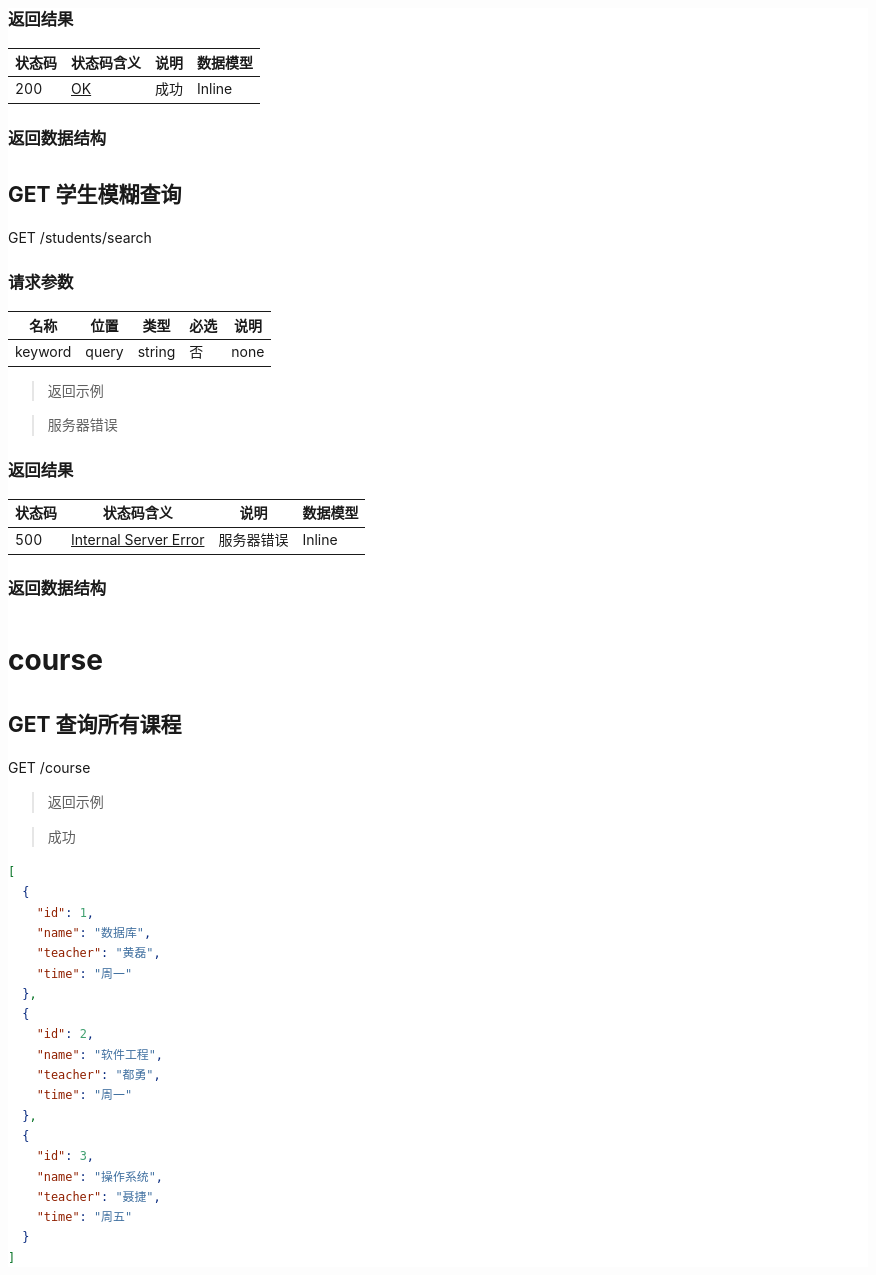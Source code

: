 ### 返回结果

|状态码|状态码含义|说明|数据模型|
|---|---|---|---|
|200|[OK](https://tools.ietf.org/html/rfc7231#section-6.3.1)|成功|Inline|

### 返回数据结构

## GET 学生模糊查询

GET /students/search

### 请求参数

|名称|位置|类型|必选|说明|
|---|---|---|---|---|
|keyword|query|string| 否 |none|

> 返回示例

> 服务器错误

### 返回结果

|状态码|状态码含义|说明|数据模型|
|---|---|---|---|
|500|[Internal Server Error](https://tools.ietf.org/html/rfc7231#section-6.6.1)|服务器错误|Inline|

### 返回数据结构

# course

## GET 查询所有课程

GET /course

> 返回示例

> 成功

```json
[
  {
    "id": 1,
    "name": "数据库",
    "teacher": "黄磊",
    "time": "周一"
  },
  {
    "id": 2,
    "name": "软件工程",
    "teacher": "都勇",
    "time": "周一"
  },
  {
    "id": 3,
    "name": "操作系统",
    "teacher": "聂捷",
    "time": "周五"
  }
]
```

